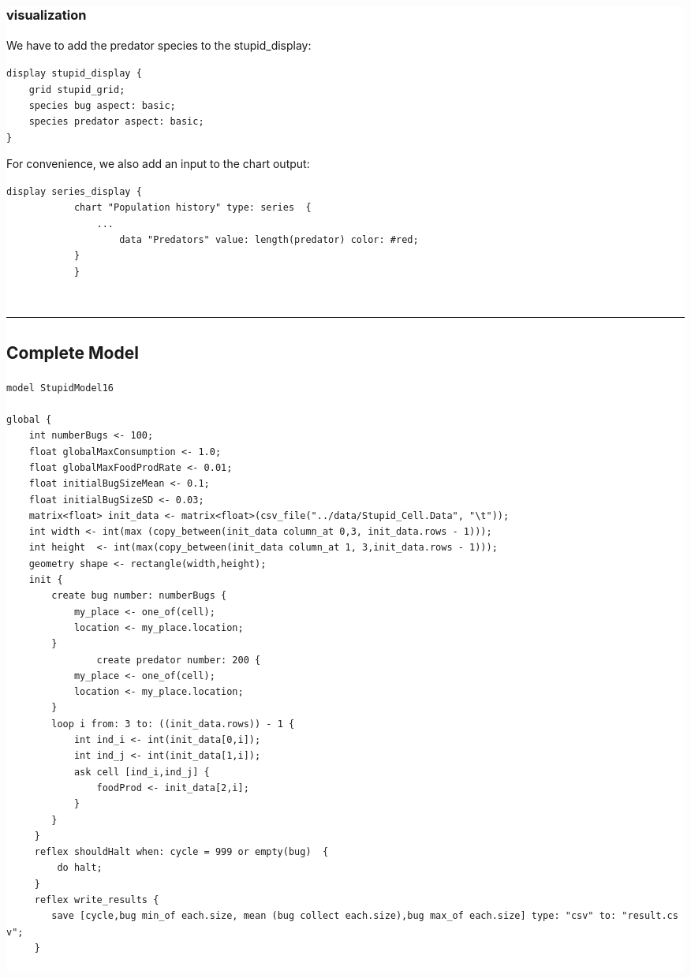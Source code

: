 ### visualization
We have to add the predator species to the stupid\_display:

```
display stupid_display {
    grid stupid_grid;
    species bug aspect: basic;
    species predator aspect: basic;
}
```

For convenience, we also add an input to the chart output:
```
display series_display {
	        chart "Population history" type: series  {
	            ...
                    data "Predators" value: length(predator) color: #red;            
	        }
            }
```


<br />

---

## Complete Model

```
model StupidModel16

global {
    int numberBugs <- 100;
    float globalMaxConsumption <- 1.0;
    float globalMaxFoodProdRate <- 0.01;
    float initialBugSizeMean <- 0.1;
    float initialBugSizeSD <- 0.03;
    matrix<float> init_data <- matrix<float>(csv_file("../data/Stupid_Cell.Data", "\t"));
    int width <- int(max (copy_between(init_data column_at 0,3, init_data.rows - 1)));
    int height  <- int(max(copy_between(init_data column_at 1, 3,init_data.rows - 1)));
    geometry shape <- rectangle(width,height);
    init {
		create bug number: numberBugs {
			my_place <- one_of(cell);
			location <- my_place.location;
		}
                create predator number: 200 {	
			my_place <- one_of(cell);
			location <- my_place.location;
		}
		loop i from: 3 to: ((init_data.rows)) - 1 {
			int ind_i <- int(init_data[0,i]); 
			int ind_j <- int(init_data[1,i]);
			ask cell [ind_i,ind_j] {
				foodProd <- init_data[2,i];
			}  
		} 
     }
     reflex shouldHalt when: cycle = 999 or empty(bug)  {
		 do halt;
     }
     reflex write_results {
		save [cycle,bug min_of each.size, mean (bug collect each.size),bug max_of each.size] type: "csv" to: "result.csv"; 
     }
	
```